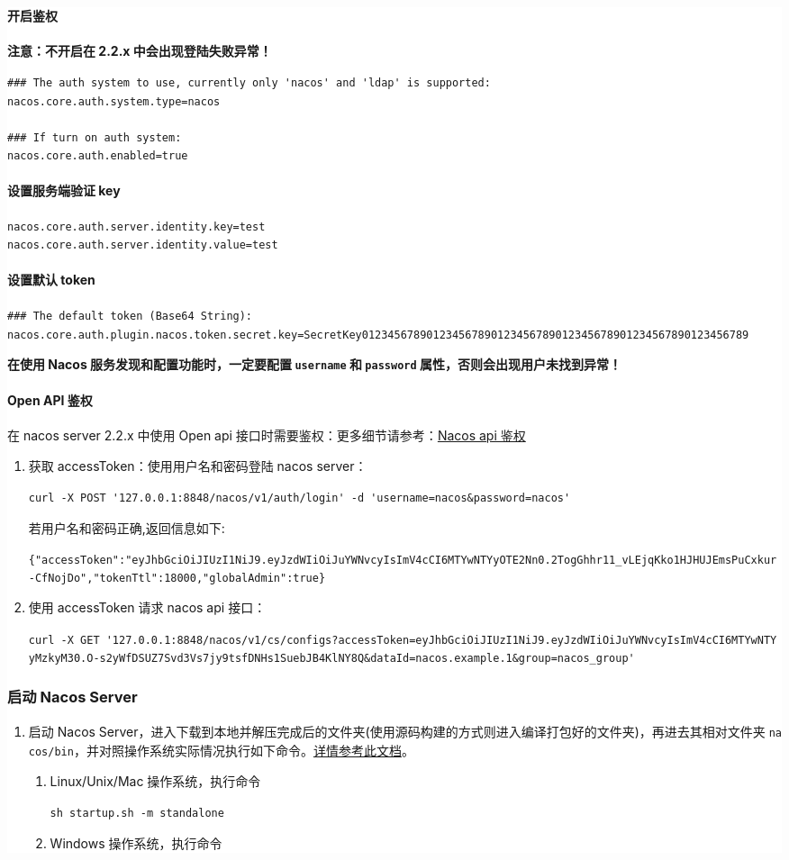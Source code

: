 #### 开启鉴权

**注意：不开启在 2.2.x 中会出现登陆失败异常！**

```properties
### The auth system to use, currently only 'nacos' and 'ldap' is supported:
nacos.core.auth.system.type=nacos

### If turn on auth system:
nacos.core.auth.enabled=true
```

#### 设置服务端验证 key

```properties
nacos.core.auth.server.identity.key=test
nacos.core.auth.server.identity.value=test
```

#### 设置默认 token

```properties
### The default token (Base64 String):
nacos.core.auth.plugin.nacos.token.secret.key=SecretKey012345678901234567890123456789012345678901234567890123456789
```

**在使用 Nacos 服务发现和配置功能时，一定要配置 `username` 和 `password` 属性，否则会出现用户未找到异常！**

#### Open API 鉴权

在 nacos server 2.2.x 中使用 Open api 接口时需要鉴权：更多细节请参考：[Nacos api 鉴权](https://nacos.io/zh-cn/docs/auth.html)

1. 获取 accessToken：使用用户名和密码登陆 nacos server：

   `curl -X POST '127.0.0.1:8848/nacos/v1/auth/login' -d 'username=nacos&password=nacos'`

   若用户名和密码正确,返回信息如下:

   `{"accessToken":"eyJhbGciOiJIUzI1NiJ9.eyJzdWIiOiJuYWNvcyIsImV4cCI6MTYwNTYyOTE2Nn0.2TogGhhr11_vLEjqKko1HJHUJEmsPuCxkur-CfNojDo","tokenTtl":18000,"globalAdmin":true}`

2. 使用 accessToken 请求 nacos api 接口：
   
   `curl -X GET '127.0.0.1:8848/nacos/v1/cs/configs?accessToken=eyJhbGciOiJIUzI1NiJ9.eyJzdWIiOiJuYWNvcyIsImV4cCI6MTYwNTYyMzkyM30.O-s2yWfDSUZ7Svd3Vs7jy9tsfDNHs1SuebJB4KlNY8Q&dataId=nacos.example.1&group=nacos_group'`

### 启动 Nacos Server

1. 启动 Nacos Server，进入下载到本地并解压完成后的文件夹(使用源码构建的方式则进入编译打包好的文件夹)，再进去其相对文件夹 `nacos/bin`，并对照操作系统实际情况执行如下命令。[详情参考此文档](https://nacos.io/zh-cn/docs/quick-start.html)。

   1. Linux/Unix/Mac 操作系统，执行命令 

      `sh startup.sh -m standalone`

   2. Windows 操作系统，执行命令 
